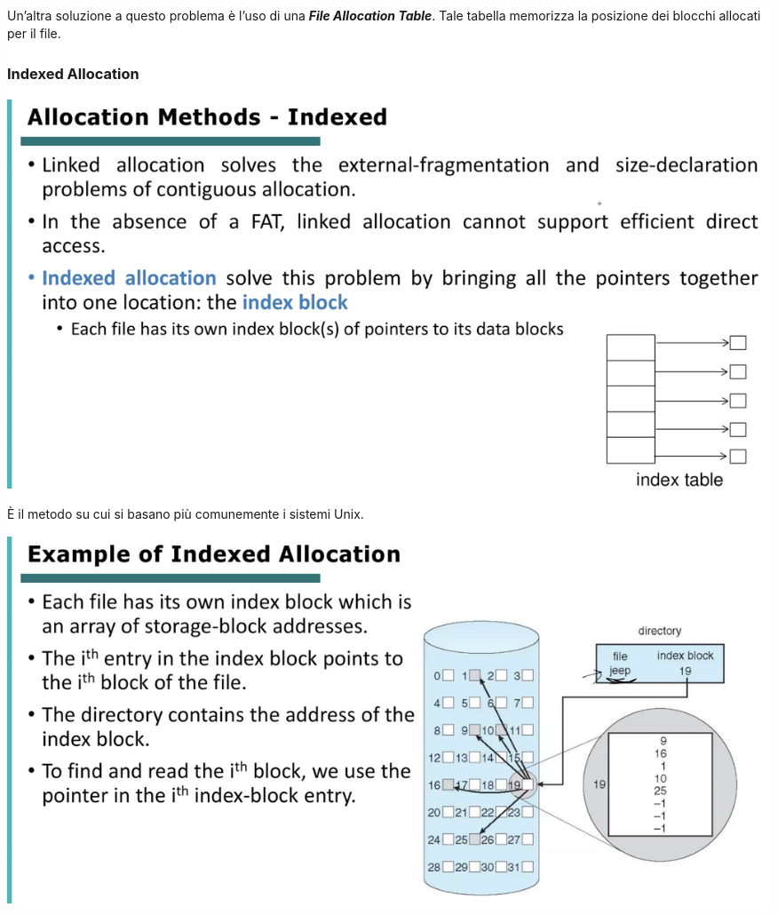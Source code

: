 Un’altra soluzione a questo problema è l’uso di una ***File Allocation Table***.
Tale tabella memorizza la posizione dei blocchi allocati per il file.

### Indexed Allocation

![Untitled](../imgs/FS2-Untitled%2014.png)

È il metodo su cui si basano più comunemente i sistemi Unix.

![Untitled](../imgs/FS2-Untitled%2015.png)
